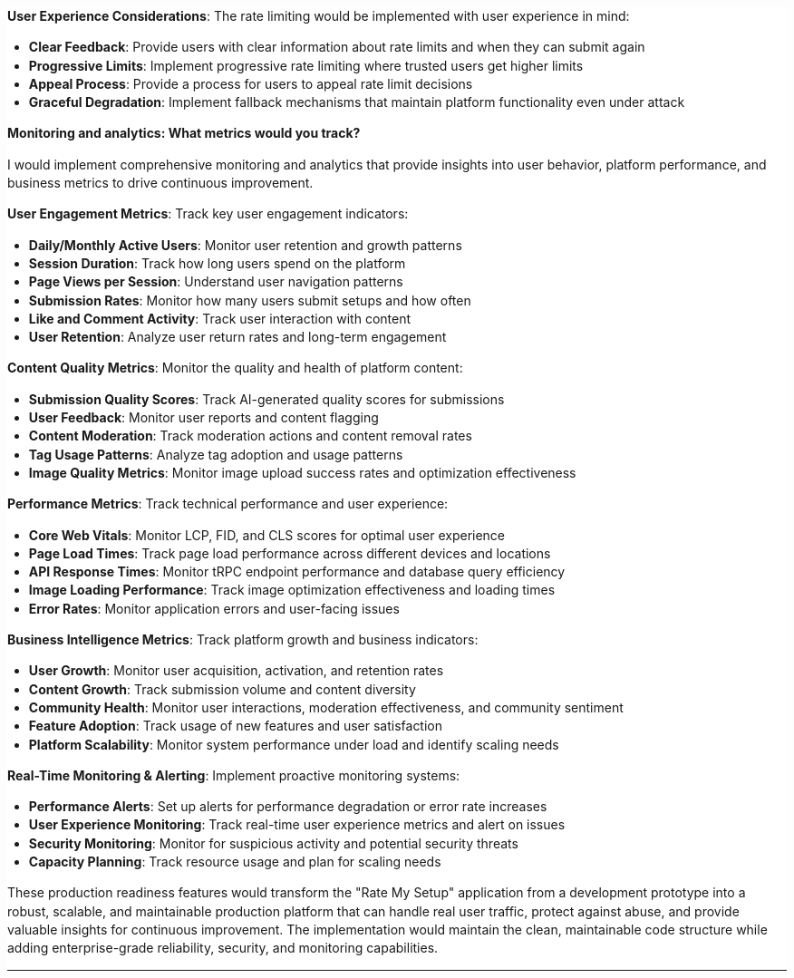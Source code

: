 **User Experience Considerations**: The rate limiting would be implemented with user experience in mind:

- **Clear Feedback**: Provide users with clear information about rate limits and when they can submit again
- **Progressive Limits**: Implement progressive rate limiting where trusted users get higher limits
- **Appeal Process**: Provide a process for users to appeal rate limit decisions
- **Graceful Degradation**: Implement fallback mechanisms that maintain platform functionality even under attack

**Monitoring and analytics: What metrics would you track?**

I would implement comprehensive monitoring and analytics that provide insights into user behavior, platform performance, and business metrics to drive continuous improvement.

**User Engagement Metrics**: Track key user engagement indicators:

- **Daily/Monthly Active Users**: Monitor user retention and growth patterns
- **Session Duration**: Track how long users spend on the platform
- **Page Views per Session**: Understand user navigation patterns
- **Submission Rates**: Monitor how many users submit setups and how often
- **Like and Comment Activity**: Track user interaction with content
- **User Retention**: Analyze user return rates and long-term engagement

**Content Quality Metrics**: Monitor the quality and health of platform content:

- **Submission Quality Scores**: Track AI-generated quality scores for submissions
- **User Feedback**: Monitor user reports and content flagging
- **Content Moderation**: Track moderation actions and content removal rates
- **Tag Usage Patterns**: Analyze tag adoption and usage patterns
- **Image Quality Metrics**: Monitor image upload success rates and optimization effectiveness

**Performance Metrics**: Track technical performance and user experience:

- **Core Web Vitals**: Monitor LCP, FID, and CLS scores for optimal user experience
- **Page Load Times**: Track page load performance across different devices and locations
- **API Response Times**: Monitor tRPC endpoint performance and database query efficiency
- **Image Loading Performance**: Track image optimization effectiveness and loading times
- **Error Rates**: Monitor application errors and user-facing issues

**Business Intelligence Metrics**: Track platform growth and business indicators:

- **User Growth**: Monitor user acquisition, activation, and retention rates
- **Content Growth**: Track submission volume and content diversity
- **Community Health**: Monitor user interactions, moderation effectiveness, and community sentiment
- **Feature Adoption**: Track usage of new features and user satisfaction
- **Platform Scalability**: Monitor system performance under load and identify scaling needs

**Real-Time Monitoring & Alerting**: Implement proactive monitoring systems:

- **Performance Alerts**: Set up alerts for performance degradation or error rate increases
- **User Experience Monitoring**: Track real-time user experience metrics and alert on issues
- **Security Monitoring**: Monitor for suspicious activity and potential security threats
- **Capacity Planning**: Track resource usage and plan for scaling needs

These production readiness features would transform the "Rate My Setup" application from a development prototype into a robust, scalable, and maintainable production platform that can handle real user traffic, protect against abuse, and provide valuable insights for continuous improvement. The implementation would maintain the clean, maintainable code structure while adding enterprise-grade reliability, security, and monitoring capabilities.

---